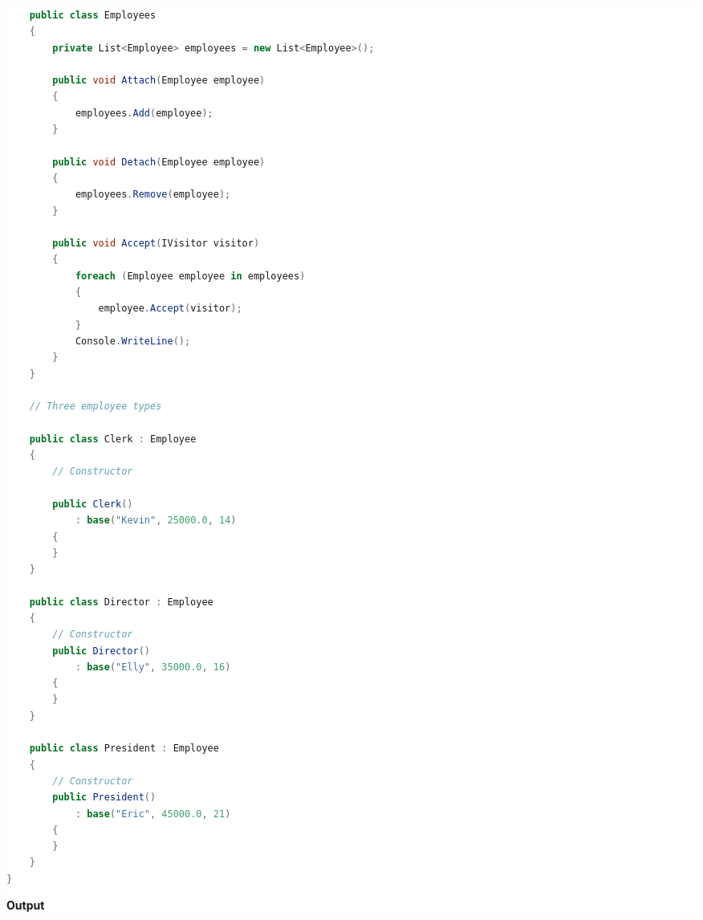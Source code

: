 ```csharp
    public class Employees
    {
        private List<Employee> employees = new List<Employee>();

        public void Attach(Employee employee)
        {
            employees.Add(employee);
        }

        public void Detach(Employee employee)
        {
            employees.Remove(employee);
        }

        public void Accept(IVisitor visitor)
        {
            foreach (Employee employee in employees)
            {
                employee.Accept(visitor);
            }
            Console.WriteLine();
        }
    }

    // Three employee types

    public class Clerk : Employee
    {
        // Constructor

        public Clerk()
            : base("Kevin", 25000.0, 14)
        {
        }
    }

    public class Director : Employee
    {
        // Constructor
        public Director()
            : base("Elly", 35000.0, 16)
        {
        }
    }

    public class President : Employee
    {
        // Constructor
        public President()
            : base("Eric", 45000.0, 21)
        {
        }
    }
}
```
**Output**
